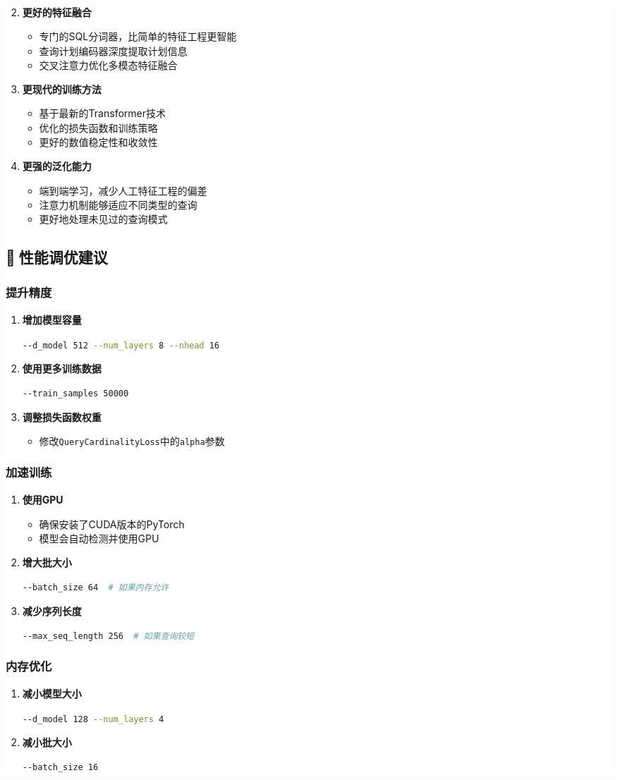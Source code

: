 2. **更好的特征融合**
   - 专门的SQL分词器，比简单的特征工程更智能
   - 查询计划编码器深度提取计划信息
   - 交叉注意力优化多模态特征融合

3. **更现代的训练方法**
   - 基于最新的Transformer技术
   - 优化的损失函数和训练策略
   - 更好的数值稳定性和收敛性

4. **更强的泛化能力**
   - 端到端学习，减少人工特征工程的偏差
   - 注意力机制能够适应不同类型的查询
   - 更好地处理未见过的查询模式

## 🔧 性能调优建议

### 提升精度

1. **增加模型容量**
   ```bash
   --d_model 512 --num_layers 8 --nhead 16
   ```

2. **使用更多训练数据**
   ```bash
   --train_samples 50000
   ```

3. **调整损失函数权重**
   - 修改`QueryCardinalityLoss`中的`alpha`参数

### 加速训练

1. **使用GPU**
   - 确保安装了CUDA版本的PyTorch
   - 模型会自动检测并使用GPU

2. **增大批大小**
   ```bash
   --batch_size 64  # 如果内存允许
   ```

3. **减少序列长度**
   ```bash
   --max_seq_length 256  # 如果查询较短
   ```

### 内存优化

1. **减小模型大小**
   ```bash
   --d_model 128 --num_layers 4
   ```

2. **减小批大小**
   ```bash
   --batch_size 16
   ```
